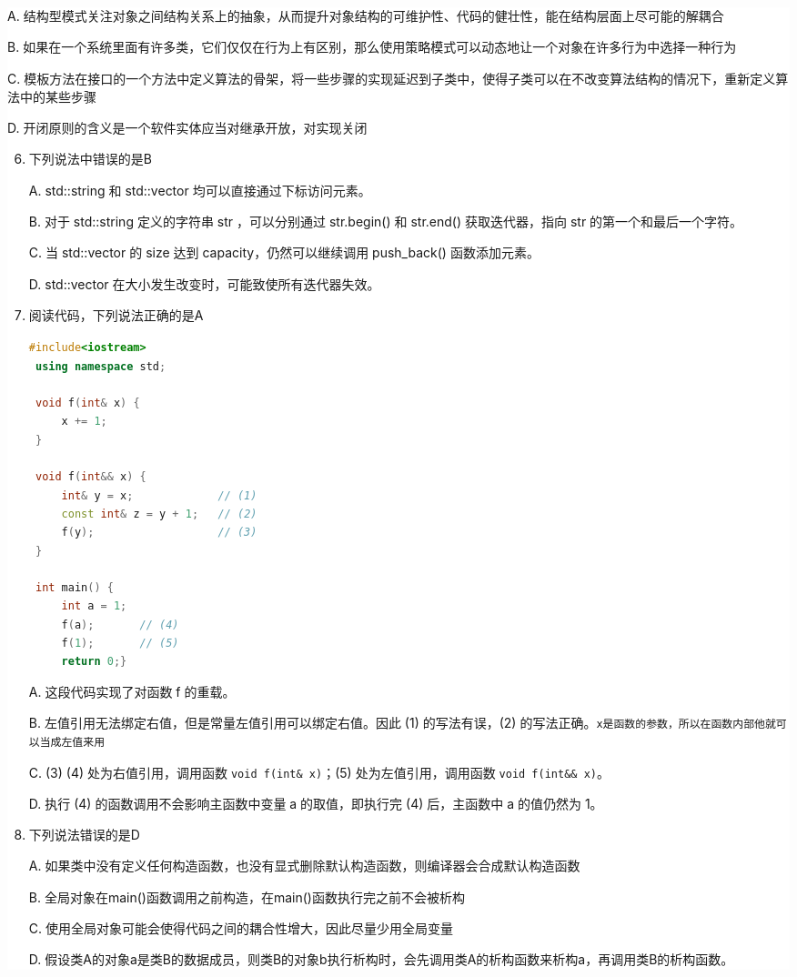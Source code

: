    A. 结构型模式关注对象之间结构关系上的抽象，从而提升对象结构的可维护性、代码的健壮性，能在结构层面上尽可能的解耦合

   B. 如果在一个系统里面有许多类，它们仅仅在行为上有区别，那么使用策略模式可以动态地让一个对象在许多行为中选择一种行为

   C. 模板方法在接口的一个方法中定义算法的骨架，将一些步骤的实现延迟到子类中，使得子类可以在不改变算法结构的情况下，重新定义算法中的某些步骤

   D. 开闭原则的含义是一个软件实体应当对继承开放，对实现关闭

6. 下列说法中错误的是B

   A. std::string 和 std::vector 均可以直接通过下标访问元素。

   B. 对于 std::string 定义的字符串 str ，可以分别通过 str.begin() 和 str.end() 获取迭代器，指向 str 的第一个和最后一个字符。

   C. 当 std::vector 的 size 达到 capacity，仍然可以继续调用 push_back() 函数添加元素。

   D. std::vector 在大小发生改变时，可能致使所有迭代器失效。

7. 阅读代码，下列说法正确的是A

   ```cpp
   #include<iostream>
    using namespace std;
   
    void f(int& x) {
        x += 1;
    }
   
    void f(int&& x) {
        int& y = x;             // (1)
        const int& z = y + 1;   // (2)
        f(y);                   // (3)
    }
   
    int main() {
        int a = 1;
        f(a);       // (4)
        f(1);       // (5)
        return 0;}
   ```

   A. 这段代码实现了对函数 f 的重载。

   B. 左值引用无法绑定右值，但是常量左值引用可以绑定右值。因此 (1) 的写法有误，(2) 的写法正确。`x是函数的参数，所以在函数内部他就可以当成左值来用`

   C. (3) (4) 处为右值引用，调用函数 `void f(int& x)`；(5) 处为左值引用，调用函数 `void f(int&& x)`。

   D. 执行 (4) 的函数调用不会影响主函数中变量 a 的取值，即执行完 (4) 后，主函数中 a 的值仍然为 1。

8. 下列说法错误的是D

   A. 如果类中没有定义任何构造函数，也没有显式删除默认构造函数，则编译器会合成默认构造函数

   B. 全局对象在main()函数调用之前构造，在main()函数执行完之前不会被析构

   C. 使用全局对象可能会使得代码之间的耦合性增大，因此尽量少用全局变量

   D. 假设类A的对象a是类B的数据成员，则类B的对象b执行析构时，会先调用类A的析构函数来析构a，再调用类B的析构函数。